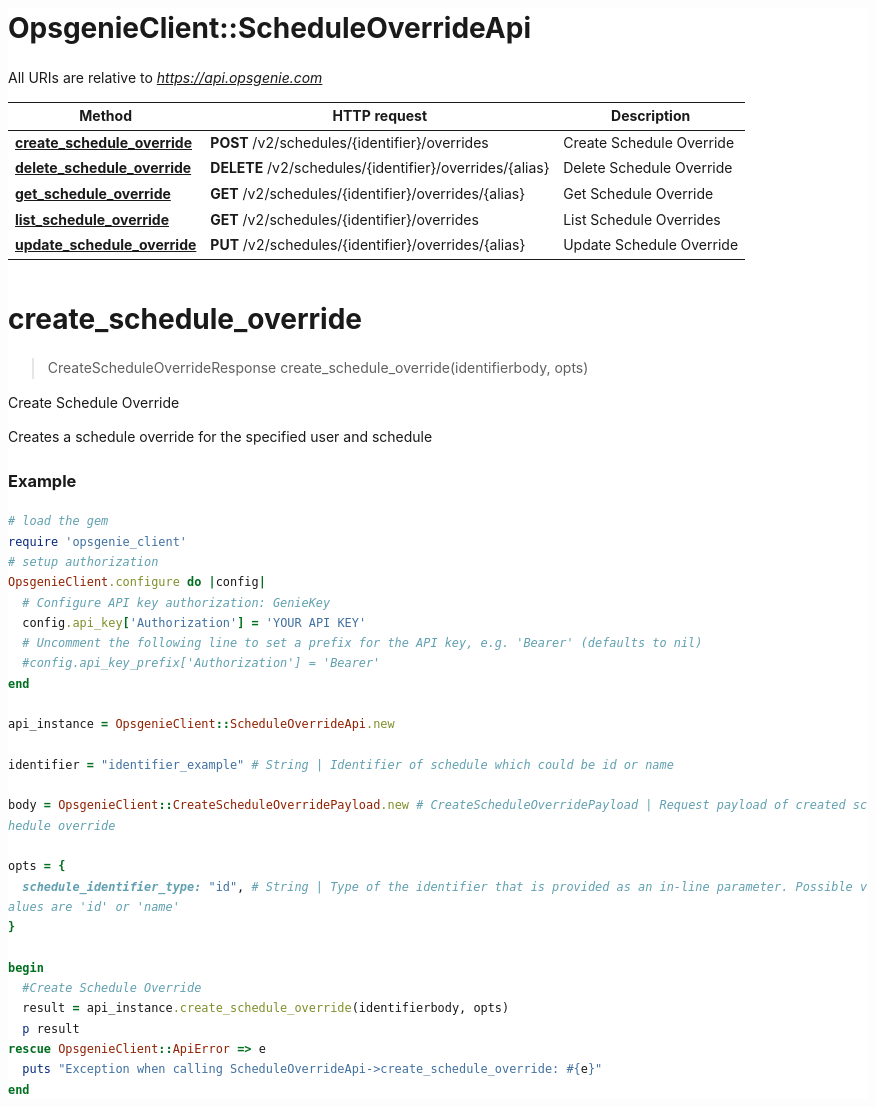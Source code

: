 # OpsgenieClient::ScheduleOverrideApi

All URIs are relative to *https://api.opsgenie.com*

Method | HTTP request | Description
------------- | ------------- | -------------
[**create_schedule_override**](ScheduleOverrideApi.md#create_schedule_override) | **POST** /v2/schedules/{identifier}/overrides | Create Schedule Override
[**delete_schedule_override**](ScheduleOverrideApi.md#delete_schedule_override) | **DELETE** /v2/schedules/{identifier}/overrides/{alias} | Delete Schedule Override
[**get_schedule_override**](ScheduleOverrideApi.md#get_schedule_override) | **GET** /v2/schedules/{identifier}/overrides/{alias} | Get Schedule Override
[**list_schedule_override**](ScheduleOverrideApi.md#list_schedule_override) | **GET** /v2/schedules/{identifier}/overrides | List Schedule Overrides
[**update_schedule_override**](ScheduleOverrideApi.md#update_schedule_override) | **PUT** /v2/schedules/{identifier}/overrides/{alias} | Update Schedule Override


# **create_schedule_override**
> CreateScheduleOverrideResponse create_schedule_override(identifierbody, opts)

Create Schedule Override

Creates a schedule override for the specified user and schedule

### Example
```ruby
# load the gem
require 'opsgenie_client'
# setup authorization
OpsgenieClient.configure do |config|
  # Configure API key authorization: GenieKey
  config.api_key['Authorization'] = 'YOUR API KEY'
  # Uncomment the following line to set a prefix for the API key, e.g. 'Bearer' (defaults to nil)
  #config.api_key_prefix['Authorization'] = 'Bearer'
end

api_instance = OpsgenieClient::ScheduleOverrideApi.new

identifier = "identifier_example" # String | Identifier of schedule which could be id or name

body = OpsgenieClient::CreateScheduleOverridePayload.new # CreateScheduleOverridePayload | Request payload of created schedule override

opts = { 
  schedule_identifier_type: "id", # String | Type of the identifier that is provided as an in-line parameter. Possible values are 'id' or 'name'
}

begin
  #Create Schedule Override
  result = api_instance.create_schedule_override(identifierbody, opts)
  p result
rescue OpsgenieClient::ApiError => e
  puts "Exception when calling ScheduleOverrideApi->create_schedule_override: #{e}"
end
```
